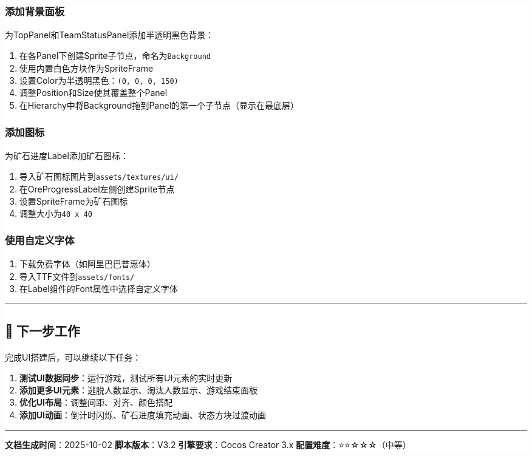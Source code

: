 ### 添加背景面板

为TopPanel和TeamStatusPanel添加半透明黑色背景：

1. 在各Panel下创建Sprite子节点，命名为`Background`
2. 使用内置白色方块作为SpriteFrame
3. 设置Color为半透明黑色：`(0, 0, 0, 150)`
4. 调整Position和Size使其覆盖整个Panel
5. 在Hierarchy中将Background拖到Panel的第一个子节点（显示在最底层）

### 添加图标

为矿石进度Label添加矿石图标：

1. 导入矿石图标图片到`assets/textures/ui/`
2. 在OreProgressLabel左侧创建Sprite节点
3. 设置SpriteFrame为矿石图标
4. 调整大小为`40 x 40`

### 使用自定义字体

1. 下载免费字体（如阿里巴巴普惠体）
2. 导入TTF文件到`assets/fonts/`
3. 在Label组件的Font属性中选择自定义字体

---

## 📝 下一步工作

完成UI搭建后，可以继续以下任务：

1. **测试UI数据同步**：运行游戏，测试所有UI元素的实时更新
2. **添加更多UI元素**：逃脱人数显示、淘汰人数显示、游戏结束面板
3. **优化UI布局**：调整间距、对齐、颜色搭配
4. **添加UI动画**：倒计时闪烁、矿石进度填充动画、状态方块过渡动画

---

**文档生成时间**：2025-10-02
**脚本版本**：V3.2
**引擎要求**：Cocos Creator 3.x
**配置难度**：⭐⭐☆☆☆（中等）
